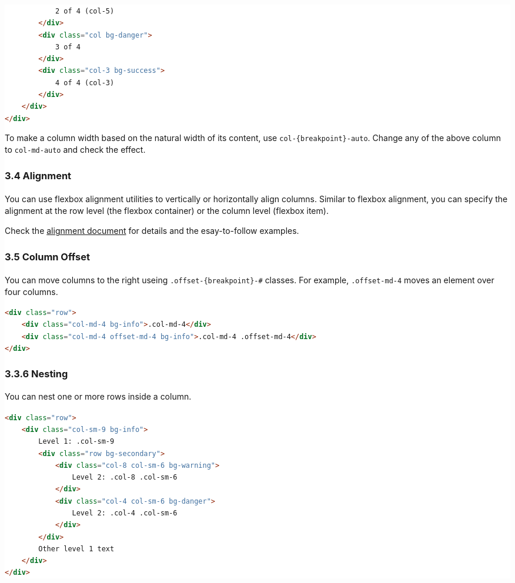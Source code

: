 ```html
            2 of 4 (col-5)
        </div>
        <div class="col bg-danger">
            3 of 4
        </div>
        <div class="col-3 bg-success">
            4 of 4 (col-3)
        </div>
    </div>
</div>
```

To make a column width based on the natural width of its content, use `col-{breakpoint}-auto`. Change any of the above column to `col-md-auto` and check the effect.

### 3.4 Alignment

You can use flexbox alignment utilities to vertically or horizontally align columns. Similar to flexbox alignment, you can specify the alignment at the row level (the flexbox container) or the column level (flexbox item).

Check the [alignment document](https://getbootstrap.com/docs/4.0/layout/grid/#alignment) for details and the esay-to-follow examples.

### 3.5 Column Offset

You can move columns to the right useing `.offset-{breakpoint}-#` classes. For example, `.offset-md-4` moves an element over four columns.

```html
<div class="row">
    <div class="col-md-4 bg-info">.col-md-4</div>
    <div class="col-md-4 offset-md-4 bg-info">.col-md-4 .offset-md-4</div>
</div>
```

### 3.3.6 Nesting

You can nest one or more rows inside a column.

```html
<div class="row">
    <div class="col-sm-9 bg-info">
        Level 1: .col-sm-9
        <div class="row bg-secondary">
            <div class="col-8 col-sm-6 bg-warning">
                Level 2: .col-8 .col-sm-6
            </div>
            <div class="col-4 col-sm-6 bg-danger">
                Level 2: .col-4 .col-sm-6
            </div>
        </div>
        Other level 1 text
    </div>
</div>
```
